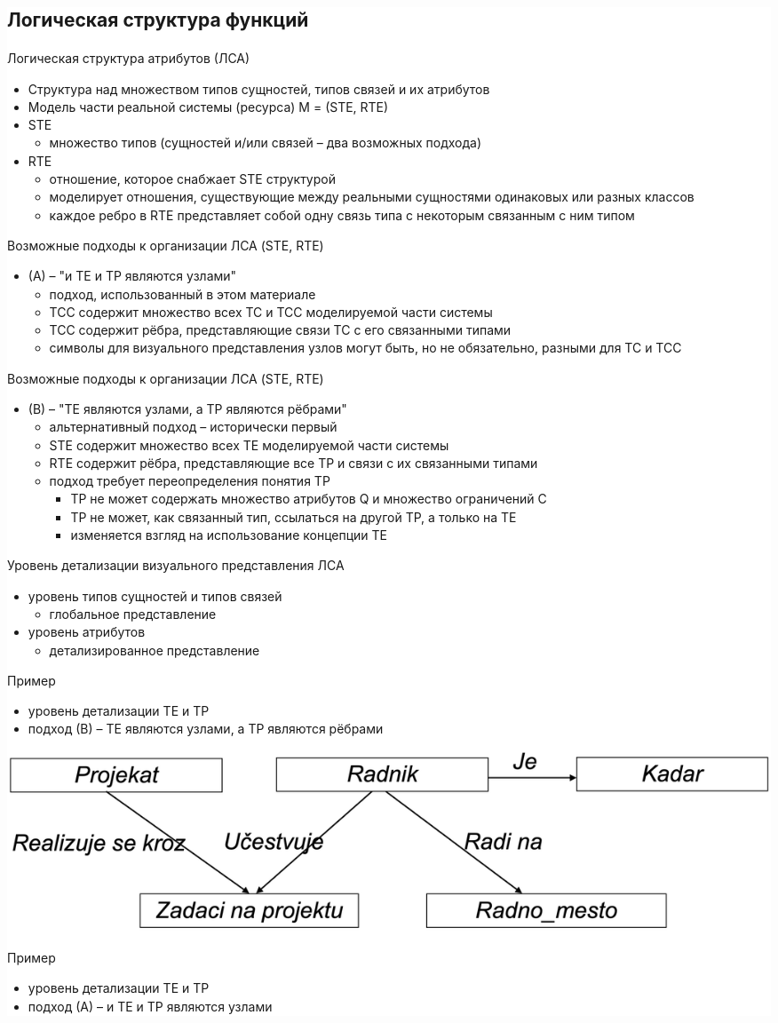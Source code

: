 ## Логическая структура функций
Логическая структура атрибутов (ЛСА)
* Структура над множеством типов сущностей, типов связей и их атрибутов
* Модель части реальной системы (ресурса) M = (STE, RTE)
* STE
  * множество типов (сущностей и/или связей – два возможных подхода)
* RTE
  * отношение, которое снабжает STE структурой
  * моделирует отношения, существующие между реальными сущностями одинаковых или разных классов
  * каждое ребро в RTE представляет собой одну связь типа с некоторым связанным с ним типом

Возможные подходы к организации ЛСА (STE, RTE)
* (А) – "и ТE и ТP являются узлами"
  * подход, использованный в этом материале
  * ТСС содержит множество всех ТС и ТСС моделируемой части системы
  * ТСС содержит рёбра, представляющие связи ТС с его связанными типами
  * символы для визуального представления узлов могут быть, но не обязательно, разными для ТС и ТСС

Возможные подходы к организации ЛСА (STE, RTE)
* (В) – "ТE являются узлами, а TP являются рёбрами"
  * альтернативный подход – исторически первый
  * STE содержит множество всех ТE моделируемой части системы
  * RTE содержит рёбра, представляющие все TP и связи с их связанными типами
  * подход требует переопределения понятия TP
    * TP не может содержать множество атрибутов Q и множество ограничений C
    * TP не может, как связанный тип, ссылаться на другой TP, а только на ТE
    * изменяется взгляд на использование концепции ТE

Уровень детализации визуального представления ЛСА
* уровень типов сущностей и типов связей
  * глобальное представление
* уровень атрибутов
  * детализированное представление

Пример
* уровень детализации TE и TP
* подход (В) – TE являются узлами, а TP являются рёбрами

![](imgs/lecture1_imgs/image9.png)

Пример
* уровень детализации TE и TP
* подход (А) – и TE и TP являются узлами
